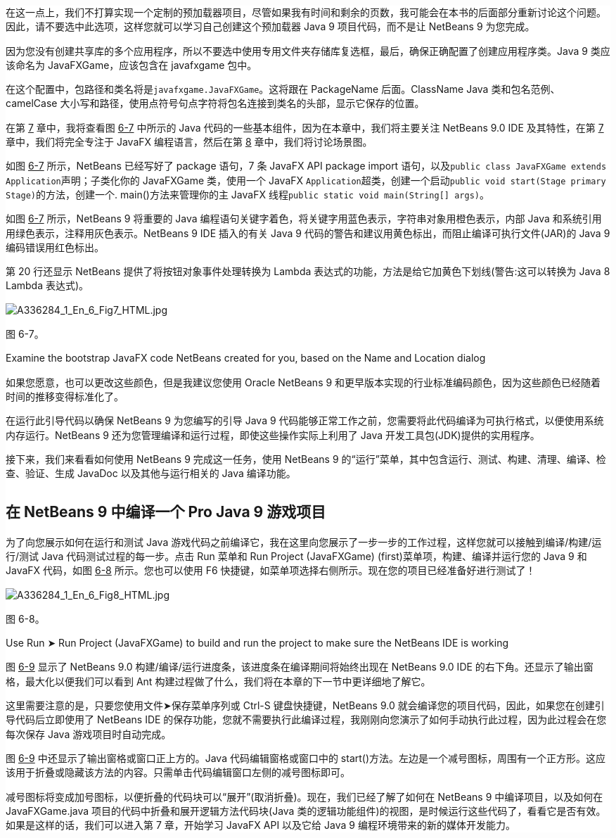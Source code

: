 在这一点上，我们不打算实现一个定制的预加载器项目，尽管如果我有时间和剩余的页数，我可能会在本书的后面部分重新讨论这个问题。因此，请不要选中此选项，这样您就可以学习自己创建这个预加载器 Java 9 项目代码，而不是让 NetBeans 9 为您完成。

因为您没有创建共享库的多个应用程序，所以不要选中使用专用文件夹存储库复选框，最后，确保正确配置了创建应用程序类。Java 9 类应该命名为 JavaFXGame，应该包含在 javafxgame 包中。

在这个配置中，包路径和类名将是`javafxgame.JavaFXGame`。这将跟在 PackageName 后面。ClassName Java 类和包名范例、camelCase 大小写和路径，使用点符号句点字符将包名连接到类名的头部，显示它保存的位置。

在第 [7](07.html) 章中，我将查看图 [6-7](#Fig7) 中所示的 Java 代码的一些基本组件，因为在本章中，我们将主要关注 NetBeans 9.0 IDE 及其特性，在第 [7](07.html) 章中，我们将完全专注于 JavaFX 编程语言，然后在第 [8](08.html) 章中，我们将讨论场景图。

如图 [6-7](#Fig7) 所示，NetBeans 已经写好了 package 语句，7 条 JavaFX API package import 语句，以及`public class JavaFXGame extends Application`声明；子类化你的 JavaFXGame 类，使用一个 JavaFX `Application`超类，创建一个启动`public void start(Stage primaryStage)`的方法，创建一个. main()方法来管理你的主 JavaFX 线程`public static void main(String[] args)`。

如图 [6-7](#Fig7) 所示，NetBeans 9 将重要的 Java 编程语句关键字着色，将关键字用蓝色表示，字符串对象用橙色表示，内部 Java 和系统引用用绿色表示，注释用灰色表示。NetBeans 9 IDE 插入的有关 Java 9 代码的警告和建议用黄色标出，而阻止编译可执行文件(JAR)的 Java 9 编码错误用红色标出。

第 20 行还显示 NetBeans 提供了将按钮对象事件处理转换为 Lambda 表达式的功能，方法是给它加黄色下划线(警告:这可以转换为 Java 8 Lambda 表达式)。

![A336284_1_En_6_Fig7_HTML.jpg](A336284_1_En_6_Fig7_HTML.jpg)

图 6-7。

Examine the bootstrap JavaFX code NetBeans created for you, based on the Name and Location dialog

如果您愿意，也可以更改这些颜色，但是我建议您使用 Oracle NetBeans 9 和更早版本实现的行业标准编码颜色，因为这些颜色已经随着时间的推移变得标准化了。

在运行此引导代码以确保 NetBeans 9 为您编写的引导 Java 9 代码能够正常工作之前，您需要将此代码编译为可执行格式，以便使用系统内存运行。NetBeans 9 还为您管理编译和运行过程，即使这些操作实际上利用了 Java 开发工具包(JDK)提供的实用程序。

接下来，我们来看看如何使用 NetBeans 9 完成这一任务，使用 NetBeans 9 的“运行”菜单，其中包含运行、测试、构建、清理、编译、检查、验证、生成 JavaDoc 以及其他与运行相关的 Java 编译功能。

## 在 NetBeans 9 中编译一个 Pro Java 9 游戏项目

为了向您展示如何在运行和测试 Java 游戏代码之前编译它，我在这里向您展示了一步一步的工作过程，这样您就可以接触到编译/构建/运行/测试 Java 代码测试过程的每一步。点击 Run 菜单和 Run Project (JavaFXGame) (first)菜单项，构建、编译并运行您的 Java 9 和 JavaFX 代码，如图 [6-8](#Fig8) 所示。您也可以使用 F6 快捷键，如菜单项选择右侧所示。现在您的项目已经准备好进行测试了！

![A336284_1_En_6_Fig8_HTML.jpg](A336284_1_En_6_Fig8_HTML.jpg)

图 6-8。

Use Run ➤ Run Project (JavaFXGame) to build and run the project to make sure the NetBeans IDE is working

图 [6-9](#Fig9) 显示了 NetBeans 9.0 构建/编译/运行进度条，该进度条在编译期间将始终出现在 NetBeans 9.0 IDE 的右下角。还显示了输出窗格，最大化以便我们可以看到 Ant 构建过程做了什么，我们将在本章的下一节中更详细地了解它。

这里需要注意的是，只要您使用文件➤保存菜单序列或 Ctrl-S 键盘快捷键，NetBeans 9.0 就会编译您的项目代码，因此，如果您在创建引导代码后立即使用了 NetBeans IDE 的保存功能，您就不需要执行此编译过程，我刚刚向您演示了如何手动执行此过程，因为此过程会在您每次保存 Java 游戏项目时自动完成。

图 [6-9](#Fig9) 中还显示了输出窗格或窗口正上方的。Java 代码编辑窗格或窗口中的 start()方法。左边是一个减号图标，周围有一个正方形。这应该用于折叠或隐藏该方法的内容。只需单击代码编辑窗口左侧的减号图标即可。

减号图标将变成加号图标，以便折叠的代码块可以“展开”(取消折叠)。现在，我们已经了解了如何在 NetBeans 9 中编译项目，以及如何在 JavaFXGame.java 项目的代码中折叠和展开逻辑方法代码块(Java 类的逻辑功能组件)的视图，是时候运行这些代码了，看看它是否有效。如果是这样的话，我们可以进入第 7 章，开始学习 JavaFX API 以及它给 Java 9 编程环境带来的新的媒体开发能力。

